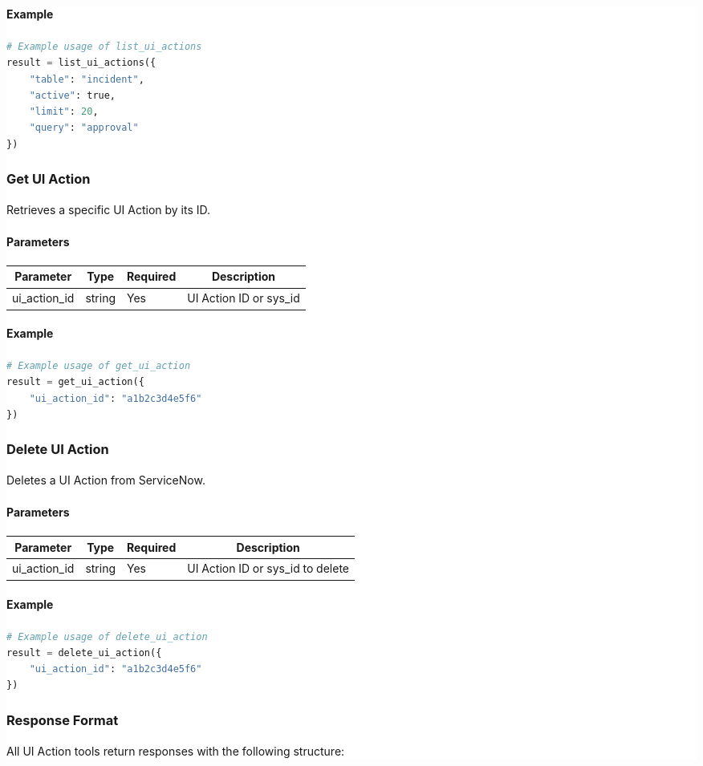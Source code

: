 #### Example

```python
# Example usage of list_ui_actions
result = list_ui_actions({
    "table": "incident",
    "active": true,
    "limit": 20,
    "query": "approval"
})
```

### Get UI Action

Retrieves a specific UI Action by its ID.

#### Parameters

| Parameter | Type | Required | Description |
|-----------|------|----------|-------------|
| ui_action_id | string | Yes | UI Action ID or sys_id |

#### Example

```python
# Example usage of get_ui_action
result = get_ui_action({
    "ui_action_id": "a1b2c3d4e5f6"
})
```

### Delete UI Action

Deletes a UI Action from ServiceNow.

#### Parameters

| Parameter | Type | Required | Description |
|-----------|------|----------|-------------|
| ui_action_id | string | Yes | UI Action ID or sys_id to delete |

#### Example

```python
# Example usage of delete_ui_action
result = delete_ui_action({
    "ui_action_id": "a1b2c3d4e5f6"
})
```

### Response Format

All UI Action tools return responses with the following structure:
